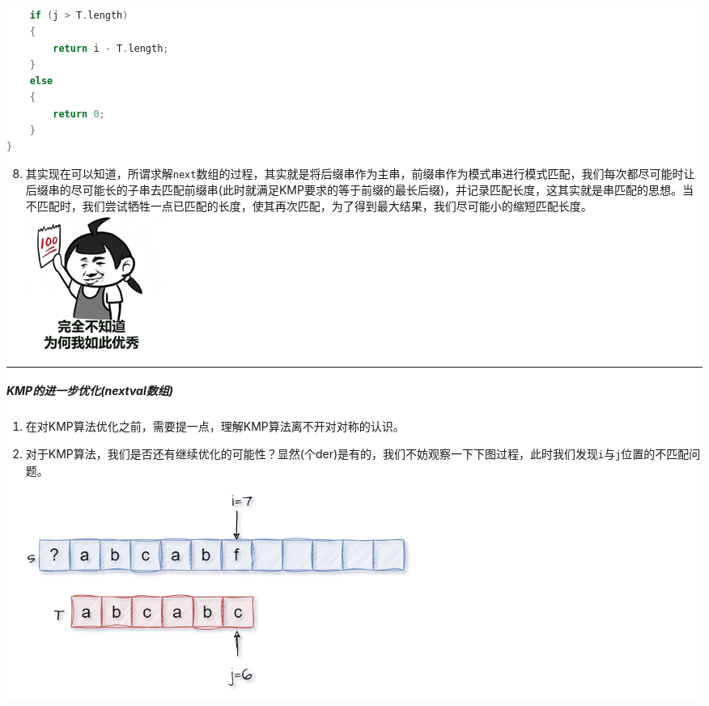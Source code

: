    ```cpp
       if (j > T.length)
       {
           return i - T.length;
       }
       else
       {
           return 0;
       }
   }
   ```

   

8. 其实现在可以知道，所谓求解`next`数组的过程，其实就是将后缀串作为主串，前缀串作为模式串进行模式匹配，我们每次都尽可能时让后缀串的尽可能长的子串去匹配前缀串(此时就满足KMP要求的等于前缀的最长后缀)，并记录匹配长度，这其实就是串匹配的思想。当不匹配时，我们尝试牺牲一点已匹配的长度，使其再次匹配，为了得到最大结果，我们尽可能小的缩短匹配长度。<br><img src="./assets/228F03F0.gif" alt="228F03F0" style="zoom:70%;" />



---



##### KMP的进一步优化(nextval数组)

1. 在对KMP算法优化之前，需要提一点，理解KMP算法离不开对对称的认识。

2. 对于KMP算法，我们是否还有继续优化的可能性？显然(个der)是有的，我们不妨观察一下下图过程，此时我们发现`i`与`j`位置的不匹配问题。<br><img src="./assets/image-20240319155232487.png" alt="image-20240319155232487" style="zoom:75%;" />
